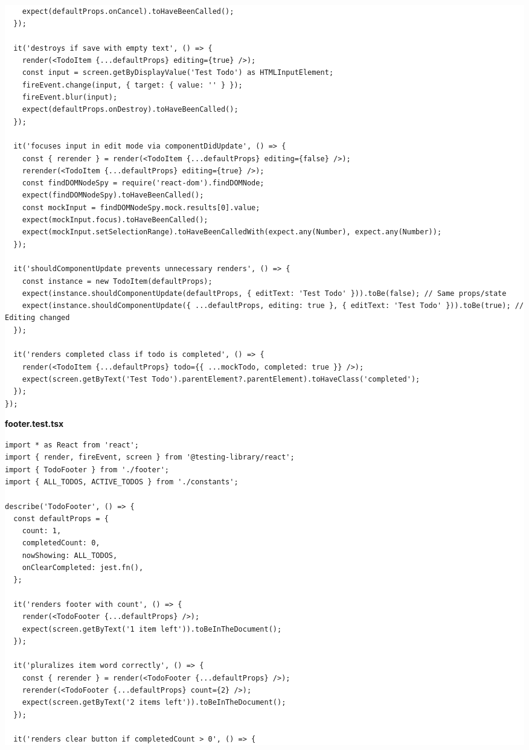 ```tsx
    expect(defaultProps.onCancel).toHaveBeenCalled();
  });

  it('destroys if save with empty text', () => {
    render(<TodoItem {...defaultProps} editing={true} />);
    const input = screen.getByDisplayValue('Test Todo') as HTMLInputElement;
    fireEvent.change(input, { target: { value: '' } });
    fireEvent.blur(input);
    expect(defaultProps.onDestroy).toHaveBeenCalled();
  });

  it('focuses input in edit mode via componentDidUpdate', () => {
    const { rerender } = render(<TodoItem {...defaultProps} editing={false} />);
    rerender(<TodoItem {...defaultProps} editing={true} />);
    const findDOMNodeSpy = require('react-dom').findDOMNode;
    expect(findDOMNodeSpy).toHaveBeenCalled();
    const mockInput = findDOMNodeSpy.mock.results[0].value;
    expect(mockInput.focus).toHaveBeenCalled();
    expect(mockInput.setSelectionRange).toHaveBeenCalledWith(expect.any(Number), expect.any(Number));
  });

  it('shouldComponentUpdate prevents unnecessary renders', () => {
    const instance = new TodoItem(defaultProps);
    expect(instance.shouldComponentUpdate(defaultProps, { editText: 'Test Todo' })).toBe(false); // Same props/state
    expect(instance.shouldComponentUpdate({ ...defaultProps, editing: true }, { editText: 'Test Todo' })).toBe(true); // Editing changed
  });

  it('renders completed class if todo is completed', () => {
    render(<TodoItem {...defaultProps} todo={{ ...mockTodo, completed: true }} />);
    expect(screen.getByText('Test Todo').parentElement?.parentElement).toHaveClass('completed');
  });
});
```

**footer.test.tsx**
```tsx
import * as React from 'react';
import { render, fireEvent, screen } from '@testing-library/react';
import { TodoFooter } from './footer';
import { ALL_TODOS, ACTIVE_TODOS } from './constants';

describe('TodoFooter', () => {
  const defaultProps = {
    count: 1,
    completedCount: 0,
    nowShowing: ALL_TODOS,
    onClearCompleted: jest.fn(),
  };

  it('renders footer with count', () => {
    render(<TodoFooter {...defaultProps} />);
    expect(screen.getByText('1 item left')).toBeInTheDocument();
  });

  it('pluralizes item word correctly', () => {
    const { rerender } = render(<TodoFooter {...defaultProps} />);
    rerender(<TodoFooter {...defaultProps} count={2} />);
    expect(screen.getByText('2 items left')).toBeInTheDocument();
  });

  it('renders clear button if completedCount > 0', () => {
```